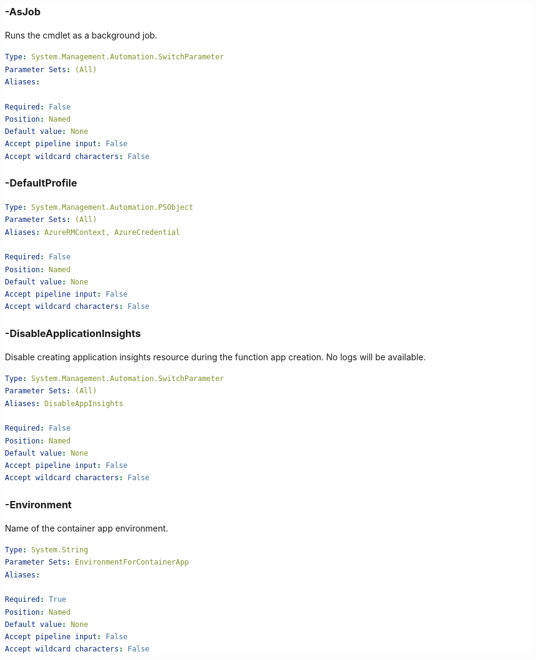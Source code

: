 ### -AsJob
Runs the cmdlet as a background job.

```yaml
Type: System.Management.Automation.SwitchParameter
Parameter Sets: (All)
Aliases:

Required: False
Position: Named
Default value: None
Accept pipeline input: False
Accept wildcard characters: False
```

### -DefaultProfile

```yaml
Type: System.Management.Automation.PSObject
Parameter Sets: (All)
Aliases: AzureRMContext, AzureCredential

Required: False
Position: Named
Default value: None
Accept pipeline input: False
Accept wildcard characters: False
```

### -DisableApplicationInsights
Disable creating application insights resource during the function app creation.
No logs will be available.

```yaml
Type: System.Management.Automation.SwitchParameter
Parameter Sets: (All)
Aliases: DisableAppInsights

Required: False
Position: Named
Default value: None
Accept pipeline input: False
Accept wildcard characters: False
```

### -Environment
Name of the container app environment.

```yaml
Type: System.String
Parameter Sets: EnvironmentForContainerApp
Aliases:

Required: True
Position: Named
Default value: None
Accept pipeline input: False
Accept wildcard characters: False
```
